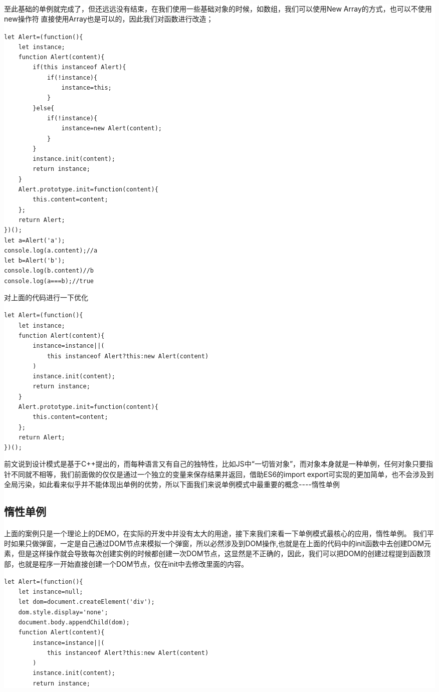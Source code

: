 至此基础的单例就完成了，但还远远没有结束，在我们使用一些基础对象的时候，如数组，我们可以使用New Array的方式，也可以不使用new操作符 直接使用Array也是可以的，因此我们对函数进行改造；
~~~
let Alert=(function(){
    let instance;
    function Alert(content){
        if(this instanceof Alert){
            if(!instance){
                instance=this;
            }
        }else{
            if(!instance){
                instance=new Alert(content);
            }
        }
        instance.init(content);
        return instance;
    }
    Alert.prototype.init=function(content){
        this.content=content;
    };
    return Alert;
})();
let a=Alert('a');
console.log(a.content);//a
let b=Alert('b');
console.log(b.content)//b
console.log(a===b);//true
~~~
对上面的代码进行一下优化
~~~
let Alert=(function(){
    let instance;
    function Alert(content){
        instance=instance||(
            this instanceof Alert?this:new Alert(content)
        )
        instance.init(content);
        return instance;
    }
    Alert.prototype.init=function(content){
        this.content=content;
    };
    return Alert;
})();
~~~
前文说到设计模式是基于C++提出的，而每种语言又有自己的独特性，比如JS中“一切皆对象”，而对象本身就是一种单例，任何对象只要指针不同就不相等，我们前面做的仅仅是通过一个独立的变量来保存结果并返回，借助ES6的import export可实现的更加简单，也不会涉及到全局污染，如此看来似乎并不能体现出单例的优势，所以下面我们来说单例模式中最重要的概念----惰性单例
## 惰性单例
上面的案例只是一个理论上的DEMO，在实际的开发中并没有太大的用途，接下来我们来看一下单例模式最核心的应用，惰性单例。
我们平时如果只做弹窗，一定是自己通过DOM节点来模拟一个弹窗，所以必然涉及到DOM操作,也就是在上面的代码中的init函数中去创建DOM元素，但是这样操作就会导致每次创建实例的时候都创建一次DOM节点，这显然是不正确的，因此，我们可以把DOM的创建过程提到函数顶部，也就是程序一开始直接创建一个DOM节点，仅在init中去修改里面的内容。
~~~
let Alert=(function(){
    let instance=null;
    let dom=document.createElement('div');
    dom.style.display='none';
    document.body.appendChild(dom);
    function Alert(content){
        instance=instance||(
            this instanceof Alert?this:new Alert(content)
        )
        instance.init(content);
        return instance;
~~~
